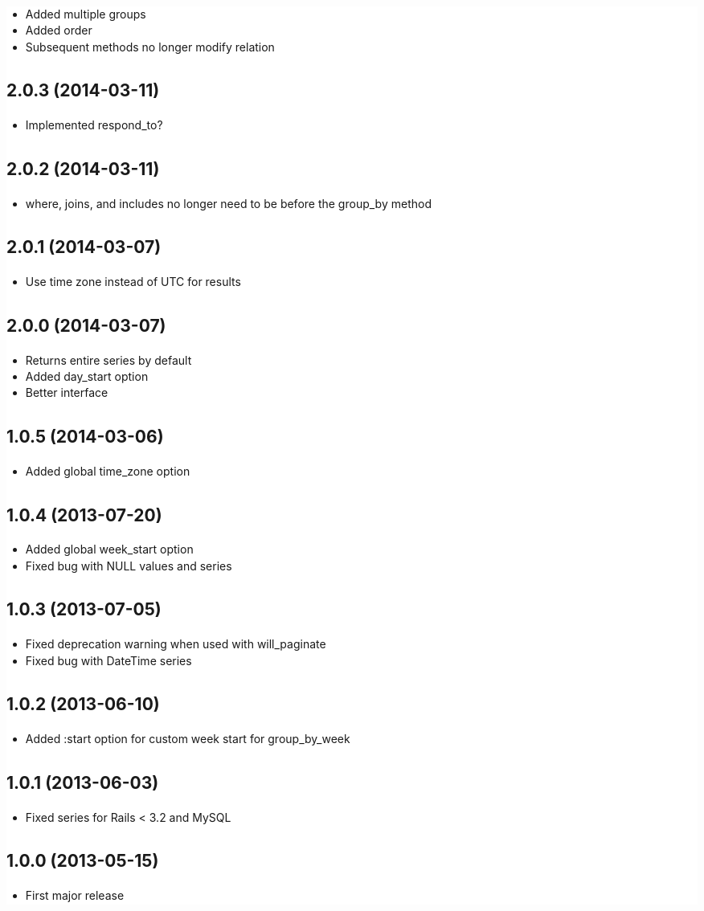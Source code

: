 - Added multiple groups
- Added order
- Subsequent methods no longer modify relation

## 2.0.3 (2014-03-11)

- Implemented respond_to?

## 2.0.2 (2014-03-11)

- where, joins, and includes no longer need to be before the group_by method

## 2.0.1 (2014-03-07)

- Use time zone instead of UTC for results

## 2.0.0 (2014-03-07)

- Returns entire series by default
- Added day_start option
- Better interface

## 1.0.5 (2014-03-06)

- Added global time_zone option

## 1.0.4 (2013-07-20)

- Added global week_start option
- Fixed bug with NULL values and series

## 1.0.3 (2013-07-05)

- Fixed deprecation warning when used with will_paginate
- Fixed bug with DateTime series

## 1.0.2 (2013-06-10)

- Added :start option for custom week start for group_by_week

## 1.0.1 (2013-06-03)

- Fixed series for Rails < 3.2 and MySQL

## 1.0.0 (2013-05-15)

- First major release

